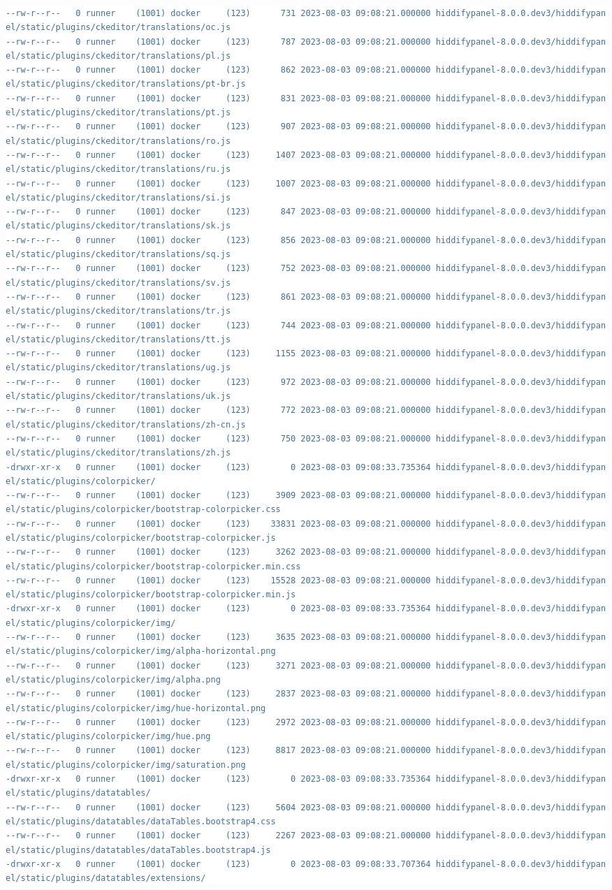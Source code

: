```diff
--rw-r--r--   0 runner    (1001) docker     (123)      731 2023-08-03 09:08:21.000000 hiddifypanel-8.0.0.dev3/hiddifypanel/static/plugins/ckeditor/translations/oc.js
--rw-r--r--   0 runner    (1001) docker     (123)      787 2023-08-03 09:08:21.000000 hiddifypanel-8.0.0.dev3/hiddifypanel/static/plugins/ckeditor/translations/pl.js
--rw-r--r--   0 runner    (1001) docker     (123)      862 2023-08-03 09:08:21.000000 hiddifypanel-8.0.0.dev3/hiddifypanel/static/plugins/ckeditor/translations/pt-br.js
--rw-r--r--   0 runner    (1001) docker     (123)      831 2023-08-03 09:08:21.000000 hiddifypanel-8.0.0.dev3/hiddifypanel/static/plugins/ckeditor/translations/pt.js
--rw-r--r--   0 runner    (1001) docker     (123)      907 2023-08-03 09:08:21.000000 hiddifypanel-8.0.0.dev3/hiddifypanel/static/plugins/ckeditor/translations/ro.js
--rw-r--r--   0 runner    (1001) docker     (123)     1407 2023-08-03 09:08:21.000000 hiddifypanel-8.0.0.dev3/hiddifypanel/static/plugins/ckeditor/translations/ru.js
--rw-r--r--   0 runner    (1001) docker     (123)     1007 2023-08-03 09:08:21.000000 hiddifypanel-8.0.0.dev3/hiddifypanel/static/plugins/ckeditor/translations/si.js
--rw-r--r--   0 runner    (1001) docker     (123)      847 2023-08-03 09:08:21.000000 hiddifypanel-8.0.0.dev3/hiddifypanel/static/plugins/ckeditor/translations/sk.js
--rw-r--r--   0 runner    (1001) docker     (123)      856 2023-08-03 09:08:21.000000 hiddifypanel-8.0.0.dev3/hiddifypanel/static/plugins/ckeditor/translations/sq.js
--rw-r--r--   0 runner    (1001) docker     (123)      752 2023-08-03 09:08:21.000000 hiddifypanel-8.0.0.dev3/hiddifypanel/static/plugins/ckeditor/translations/sv.js
--rw-r--r--   0 runner    (1001) docker     (123)      861 2023-08-03 09:08:21.000000 hiddifypanel-8.0.0.dev3/hiddifypanel/static/plugins/ckeditor/translations/tr.js
--rw-r--r--   0 runner    (1001) docker     (123)      744 2023-08-03 09:08:21.000000 hiddifypanel-8.0.0.dev3/hiddifypanel/static/plugins/ckeditor/translations/tt.js
--rw-r--r--   0 runner    (1001) docker     (123)     1155 2023-08-03 09:08:21.000000 hiddifypanel-8.0.0.dev3/hiddifypanel/static/plugins/ckeditor/translations/ug.js
--rw-r--r--   0 runner    (1001) docker     (123)      972 2023-08-03 09:08:21.000000 hiddifypanel-8.0.0.dev3/hiddifypanel/static/plugins/ckeditor/translations/uk.js
--rw-r--r--   0 runner    (1001) docker     (123)      772 2023-08-03 09:08:21.000000 hiddifypanel-8.0.0.dev3/hiddifypanel/static/plugins/ckeditor/translations/zh-cn.js
--rw-r--r--   0 runner    (1001) docker     (123)      750 2023-08-03 09:08:21.000000 hiddifypanel-8.0.0.dev3/hiddifypanel/static/plugins/ckeditor/translations/zh.js
-drwxr-xr-x   0 runner    (1001) docker     (123)        0 2023-08-03 09:08:33.735364 hiddifypanel-8.0.0.dev3/hiddifypanel/static/plugins/colorpicker/
--rw-r--r--   0 runner    (1001) docker     (123)     3909 2023-08-03 09:08:21.000000 hiddifypanel-8.0.0.dev3/hiddifypanel/static/plugins/colorpicker/bootstrap-colorpicker.css
--rw-r--r--   0 runner    (1001) docker     (123)    33831 2023-08-03 09:08:21.000000 hiddifypanel-8.0.0.dev3/hiddifypanel/static/plugins/colorpicker/bootstrap-colorpicker.js
--rw-r--r--   0 runner    (1001) docker     (123)     3262 2023-08-03 09:08:21.000000 hiddifypanel-8.0.0.dev3/hiddifypanel/static/plugins/colorpicker/bootstrap-colorpicker.min.css
--rw-r--r--   0 runner    (1001) docker     (123)    15528 2023-08-03 09:08:21.000000 hiddifypanel-8.0.0.dev3/hiddifypanel/static/plugins/colorpicker/bootstrap-colorpicker.min.js
-drwxr-xr-x   0 runner    (1001) docker     (123)        0 2023-08-03 09:08:33.735364 hiddifypanel-8.0.0.dev3/hiddifypanel/static/plugins/colorpicker/img/
--rw-r--r--   0 runner    (1001) docker     (123)     3635 2023-08-03 09:08:21.000000 hiddifypanel-8.0.0.dev3/hiddifypanel/static/plugins/colorpicker/img/alpha-horizontal.png
--rw-r--r--   0 runner    (1001) docker     (123)     3271 2023-08-03 09:08:21.000000 hiddifypanel-8.0.0.dev3/hiddifypanel/static/plugins/colorpicker/img/alpha.png
--rw-r--r--   0 runner    (1001) docker     (123)     2837 2023-08-03 09:08:21.000000 hiddifypanel-8.0.0.dev3/hiddifypanel/static/plugins/colorpicker/img/hue-horizontal.png
--rw-r--r--   0 runner    (1001) docker     (123)     2972 2023-08-03 09:08:21.000000 hiddifypanel-8.0.0.dev3/hiddifypanel/static/plugins/colorpicker/img/hue.png
--rw-r--r--   0 runner    (1001) docker     (123)     8817 2023-08-03 09:08:21.000000 hiddifypanel-8.0.0.dev3/hiddifypanel/static/plugins/colorpicker/img/saturation.png
-drwxr-xr-x   0 runner    (1001) docker     (123)        0 2023-08-03 09:08:33.735364 hiddifypanel-8.0.0.dev3/hiddifypanel/static/plugins/datatables/
--rw-r--r--   0 runner    (1001) docker     (123)     5604 2023-08-03 09:08:21.000000 hiddifypanel-8.0.0.dev3/hiddifypanel/static/plugins/datatables/dataTables.bootstrap4.css
--rw-r--r--   0 runner    (1001) docker     (123)     2267 2023-08-03 09:08:21.000000 hiddifypanel-8.0.0.dev3/hiddifypanel/static/plugins/datatables/dataTables.bootstrap4.js
-drwxr-xr-x   0 runner    (1001) docker     (123)        0 2023-08-03 09:08:33.707364 hiddifypanel-8.0.0.dev3/hiddifypanel/static/plugins/datatables/extensions/
```